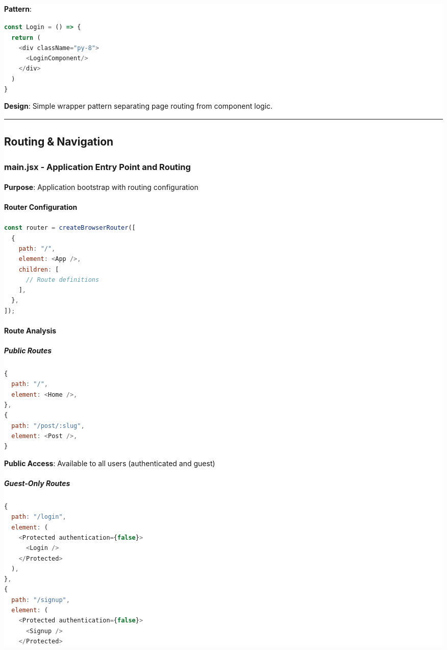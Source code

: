 **Pattern**:
```javascript
const Login = () => {
  return (
    <div className="py-8">
      <LoginComponent/>
    </div>
  )
}
```

**Design**: Simple wrapper pattern separating page routing from component logic.

---

## Routing & Navigation

### main.jsx - Application Entry Point and Routing

**Purpose**: Application bootstrap with routing configuration

#### Router Configuration
```javascript
const router = createBrowserRouter([
  {
    path: "/",
    element: <App />,
    children: [
      // Route definitions
    ],
  },
]);
```

#### Route Analysis

##### Public Routes
```javascript
{
  path: "/",
  element: <Home />,
},
{
  path: "/post/:slug",
  element: <Post />,
}
```

**Public Access**: Available to all users (authenticated and guest)

##### Guest-Only Routes
```javascript
{
  path: "/login",
  element: (
    <Protected authentication={false}>
      <Login />
    </Protected>
  ),
},
{
  path: "/signup",
  element: (
    <Protected authentication={false}>
      <Signup />
    </Protected>
```